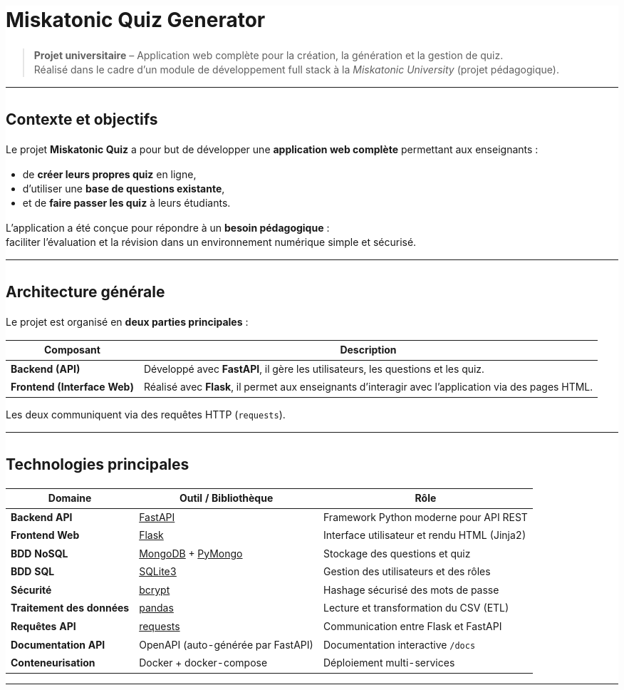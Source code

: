 
#  Miskatonic Quiz Generator

> **Projet universitaire** – Application web complète pour la création, la génération et la gestion de quiz.  
> Réalisé dans le cadre d’un module de développement full stack à la *Miskatonic University* (projet pédagogique).

---

##  Contexte et objectifs

Le projet **Miskatonic Quiz** a pour but de développer une **application web complète** permettant aux enseignants :

- de **créer leurs propres quiz** en ligne,  
- d’utiliser une **base de questions existante**,  
- et de **faire passer les quiz** à leurs étudiants.  

L’application a été conçue pour répondre à un **besoin pédagogique** :  
faciliter l’évaluation et la révision dans un environnement numérique simple et sécurisé.

---

##  Architecture générale

Le projet est organisé en **deux parties principales** :

| Composant | Description |
|------------|-------------|
| **Backend (API)** | Développé avec **FastAPI**, il gère les utilisateurs, les questions et les quiz. |
| **Frontend (Interface Web)** | Réalisé avec **Flask**, il permet aux enseignants d’interagir avec l’application via des pages HTML. |

Les deux communiquent via des requêtes HTTP (`requests`).

---

##  Technologies principales

| Domaine | Outil / Bibliothèque | Rôle |
|----------|----------------------|------|
| **Backend API** | [FastAPI](https://fastapi.tiangolo.com/) | Framework Python moderne pour API REST |
| **Frontend Web** | [Flask](https://flask.palletsprojects.com/) | Interface utilisateur et rendu HTML (Jinja2) |
| **BDD NoSQL** | [MongoDB](https://www.mongodb.com/) + [PyMongo](https://pymongo.readthedocs.io/) | Stockage des questions et quiz |
| **BDD SQL** | [SQLite3](https://docs.python.org/3/library/sqlite3.html) | Gestion des utilisateurs et des rôles |
| **Sécurité** | [bcrypt](https://pypi.org/project/bcrypt/) | Hashage sécurisé des mots de passe |
| **Traitement des données** | [pandas](https://pandas.pydata.org/) | Lecture et transformation du CSV (ETL) |
| **Requêtes API** | [requests](https://requests.readthedocs.io/) | Communication entre Flask et FastAPI |
| **Documentation API** | OpenAPI (auto-générée par FastAPI) | Documentation interactive `/docs` |
| **Conteneurisation** | Docker + docker-compose | Déploiement multi-services |

---